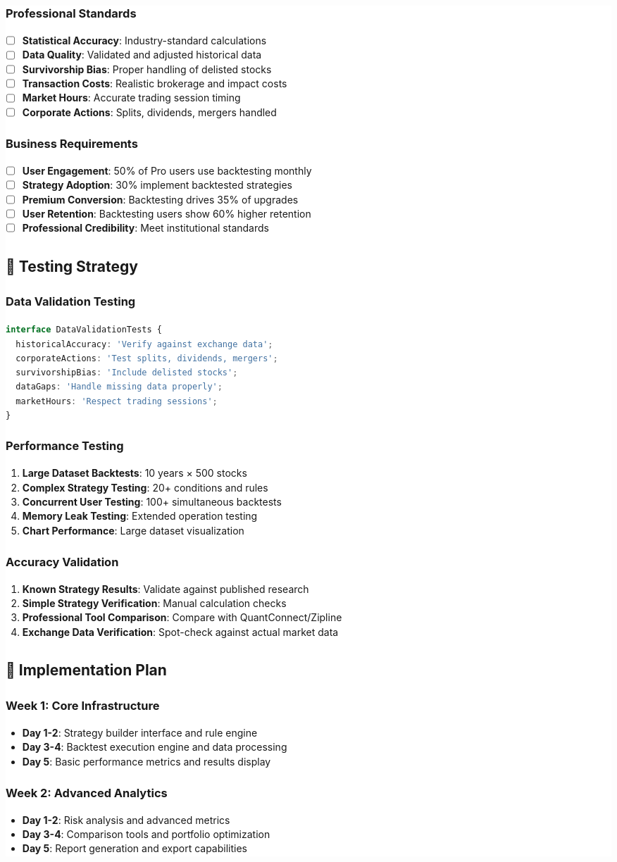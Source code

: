 ### Professional Standards
- [ ] **Statistical Accuracy**: Industry-standard calculations
- [ ] **Data Quality**: Validated and adjusted historical data
- [ ] **Survivorship Bias**: Proper handling of delisted stocks
- [ ] **Transaction Costs**: Realistic brokerage and impact costs
- [ ] **Market Hours**: Accurate trading session timing
- [ ] **Corporate Actions**: Splits, dividends, mergers handled

### Business Requirements
- [ ] **User Engagement**: 50% of Pro users use backtesting monthly
- [ ] **Strategy Adoption**: 30% implement backtested strategies
- [ ] **Premium Conversion**: Backtesting drives 35% of upgrades
- [ ] **User Retention**: Backtesting users show 60% higher retention
- [ ] **Professional Credibility**: Meet institutional standards

## 🧪 Testing Strategy

### Data Validation Testing
```typescript
interface DataValidationTests {
  historicalAccuracy: 'Verify against exchange data';
  corporateActions: 'Test splits, dividends, mergers';
  survivorshipBias: 'Include delisted stocks';
  dataGaps: 'Handle missing data properly';
  marketHours: 'Respect trading sessions';
}
```

### Performance Testing
1. **Large Dataset Backtests**: 10 years × 500 stocks
2. **Complex Strategy Testing**: 20+ conditions and rules
3. **Concurrent User Testing**: 100+ simultaneous backtests
4. **Memory Leak Testing**: Extended operation testing
5. **Chart Performance**: Large dataset visualization

### Accuracy Validation
1. **Known Strategy Results**: Validate against published research
2. **Simple Strategy Verification**: Manual calculation checks
3. **Professional Tool Comparison**: Compare with QuantConnect/Zipline
4. **Exchange Data Verification**: Spot-check against actual market data

## 🚀 Implementation Plan

### Week 1: Core Infrastructure
- **Day 1-2**: Strategy builder interface and rule engine
- **Day 3-4**: Backtest execution engine and data processing
- **Day 5**: Basic performance metrics and results display

### Week 2: Advanced Analytics
- **Day 1-2**: Risk analysis and advanced metrics
- **Day 3-4**: Comparison tools and portfolio optimization
- **Day 5**: Report generation and export capabilities
